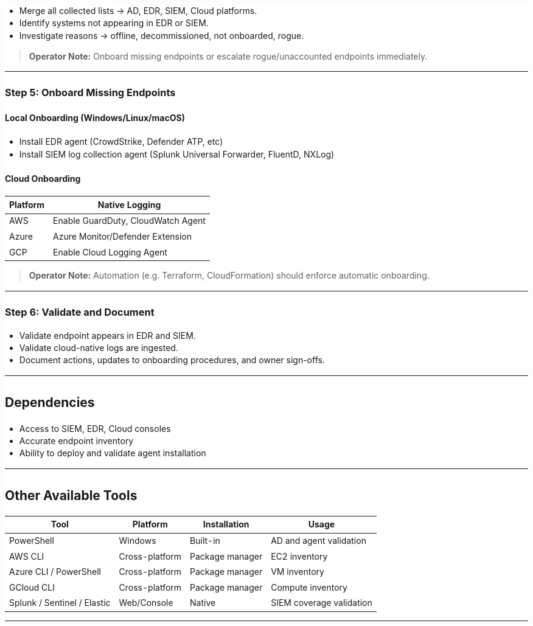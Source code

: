 - Merge all collected lists → AD, EDR, SIEM, Cloud platforms.
- Identify systems not appearing in EDR or SIEM.
- Investigate reasons → offline, decommissioned, not onboarded, rogue.

> **Operator Note:** Onboard missing endpoints or escalate rogue/unaccounted endpoints immediately.

---

### Step 5: Onboard Missing Endpoints

#### Local Onboarding (Windows/Linux/macOS)

- Install EDR agent (CrowdStrike, Defender ATP, etc)
- Install SIEM log collection agent (Splunk Universal Forwarder, FluentD, NXLog)

#### Cloud Onboarding

| Platform | Native Logging |
|----------|----------------|
| AWS | Enable GuardDuty, CloudWatch Agent |
| Azure | Azure Monitor/Defender Extension |
| GCP | Enable Cloud Logging Agent |

> **Operator Note:** Automation (e.g. Terraform, CloudFormation) should enforce automatic onboarding.

---

### Step 6: Validate and Document

- Validate endpoint appears in EDR and SIEM.
- Validate cloud-native logs are ingested.
- Document actions, updates to onboarding procedures, and owner sign-offs.

---

## Dependencies

* Access to SIEM, EDR, Cloud consoles
* Accurate endpoint inventory
* Ability to deploy and validate agent installation

---

## Other Available Tools

| Tool | Platform | Installation | Usage |
|------|----------|--------------|-------|
| PowerShell | Windows | Built-in | AD and agent validation |
| AWS CLI | Cross-platform | Package manager | EC2 inventory |
| Azure CLI / PowerShell | Cross-platform | Package manager | VM inventory |
| GCloud CLI | Cross-platform | Package manager | Compute inventory |
| Splunk / Sentinel / Elastic | Web/Console | Native | SIEM coverage validation |

---
